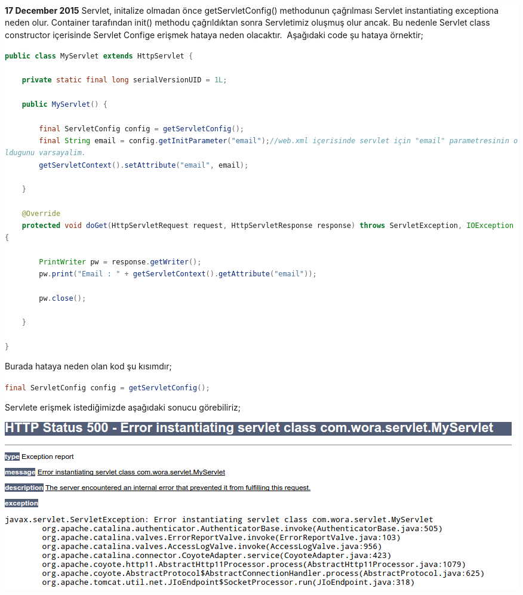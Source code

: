 **17 December 2015**
Servlet, initalize olmadan önce getServletConfig() methodunun çağrılması Servlet instantiating exceptiona neden olur. Container tarafından init() methodu çağrıldıktan sonra Servletimiz oluşmuş olur ancak. Bu nedenle Servlet class constructor içerisinde Servlet Confige erişmek hataya neden olacaktır.  Aşağıdaki code şu hataya örnektir;

``` java
public class MyServlet extends HttpServlet {

	private static final long serialVersionUID = 1L;

	public MyServlet() {

		final ServletConfig config = getServletConfig();
		final String email = config.getInitParameter("email");//web.xml içerisinde servlet için "email" parametresinin oldugunu varsayalim.
		getServletContext().setAttribute("email", email);

	}

	@Override
	protected void doGet(HttpServletRequest request, HttpServletResponse response) throws ServletException, IOException {

		PrintWriter pw = response.getWriter();
		pw.print("Email : " + getServletContext().getAttribute("email"));

		pw.close();

	}

}
```
Burada hataya neden olan kod şu kısımdır;

``` java
final ServletConfig config = getServletConfig();
```
Servlete erişmek istediğimizde aşağıdaki sonucu görebiliriz;

![java tt2](/images/java-platform/core-java/javatt_1.png)

